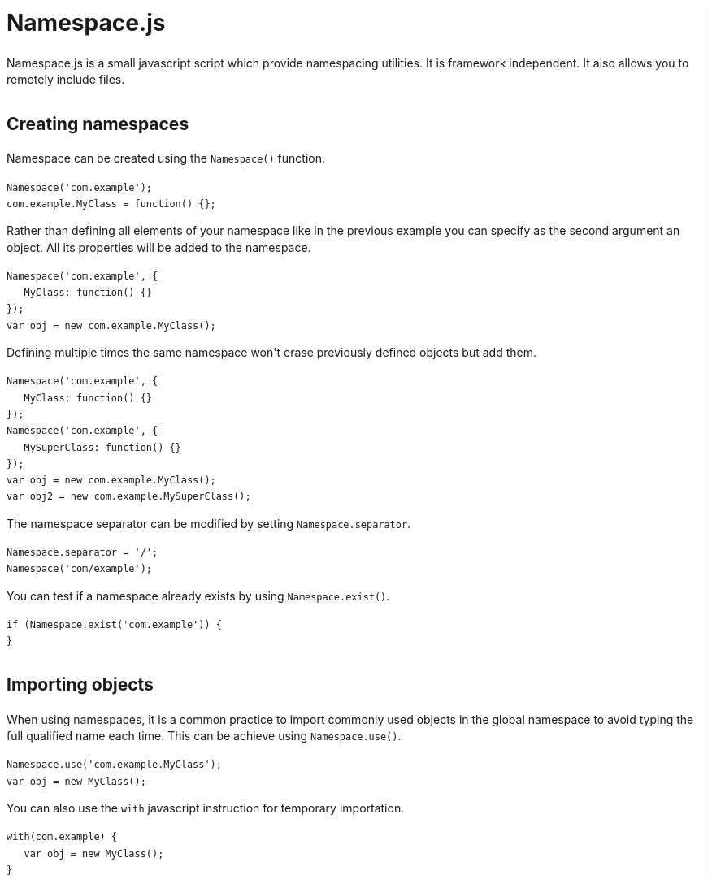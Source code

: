 # Namespace.js

Namespace.js is a small javascript script which provide namespacing utilities. 
It is framework independent. It also allows you to remotely include files.

## Creating namespaces

Namespace can be created using the `Namespace()` function.

    Namespace('com.example');
    com.example.MyClass = function() {};

Rather than defining all elements of your namespace like in the previous example you can specify as the 
second argument an object. All its properties will be added to the namespace.

    Namespace('com.example', {
       MyClass: function() {}
    });
    var obj = new com.example.MyClass();

Defining multiple times the same namespace won't erase previously defined objects but add them.

    Namespace('com.example', {
       MyClass: function() {}
    });
    Namespace('com.example', {
       MySuperClass: function() {}
    });
    var obj = new com.example.MyClass();
    var obj2 = new com.example.MySuperClass();

The namespace separator can be modified by setting `Namespace.separator`.

    Namespace.separator = '/';
    Namespace('com/example');

You can test if a namespace already exists by using `Namespace.exist()`.

    if (Namespace.exist('com.example')) {
    }

## Importing objects

When using namespaces, it is a common practice to import commonly used objects in the global namespace 
to avoid typing the full qualified name each time. This can be achieve using `Namespace.use()`.

    Namespace.use('com.example.MyClass');
    var obj = new MyClass();

You can also use the `with` javascript instruction for temporary importation.

    with(com.example) {
       var obj = new MyClass();
    }
